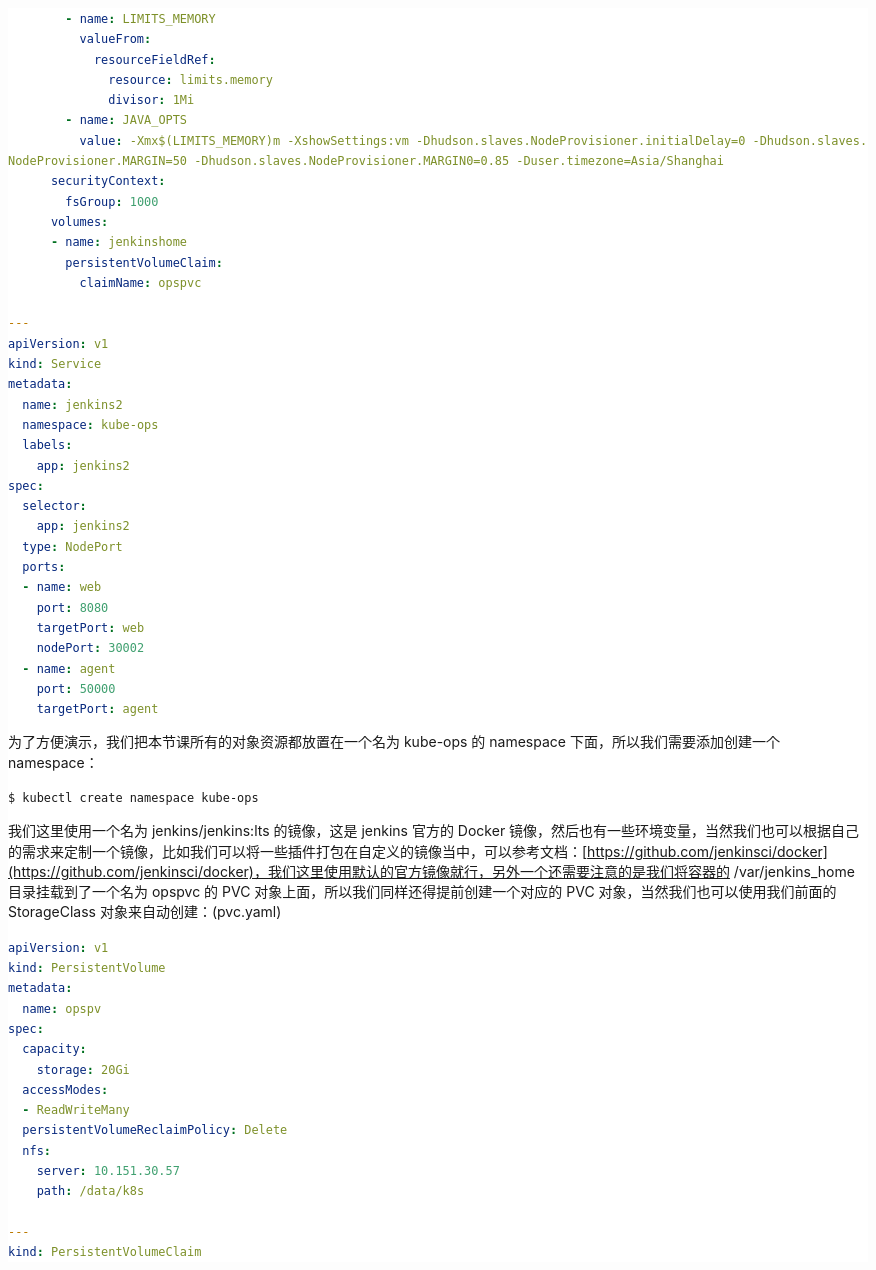 ```yaml
        - name: LIMITS_MEMORY
          valueFrom:
            resourceFieldRef:
              resource: limits.memory
              divisor: 1Mi
        - name: JAVA_OPTS
          value: -Xmx$(LIMITS_MEMORY)m -XshowSettings:vm -Dhudson.slaves.NodeProvisioner.initialDelay=0 -Dhudson.slaves.NodeProvisioner.MARGIN=50 -Dhudson.slaves.NodeProvisioner.MARGIN0=0.85 -Duser.timezone=Asia/Shanghai
      securityContext:
        fsGroup: 1000
      volumes:
      - name: jenkinshome
        persistentVolumeClaim:
          claimName: opspvc

---
apiVersion: v1
kind: Service
metadata:
  name: jenkins2
  namespace: kube-ops
  labels:
    app: jenkins2
spec:
  selector:
    app: jenkins2
  type: NodePort
  ports:
  - name: web
    port: 8080
    targetPort: web
    nodePort: 30002
  - name: agent
    port: 50000
    targetPort: agent
```

为了方便演示，我们把本节课所有的对象资源都放置在一个名为 kube-ops 的 namespace 下面，所以我们需要添加创建一个 namespace：
```shell
$ kubectl create namespace kube-ops
```

我们这里使用一个名为 jenkins/jenkins:lts 的镜像，这是 jenkins 官方的 Docker 镜像，然后也有一些环境变量，当然我们也可以根据自己的需求来定制一个镜像，比如我们可以将一些插件打包在自定义的镜像当中，可以参考文档：[https://github.com/jenkinsci/docker](https://github.com/jenkinsci/docker)，我们这里使用默认的官方镜像就行，另外一个还需要注意的是我们将容器的 /var/jenkins_home 目录挂载到了一个名为 opspvc 的 PVC 对象上面，所以我们同样还得提前创建一个对应的 PVC 对象，当然我们也可以使用我们前面的 StorageClass 对象来自动创建：(pvc.yaml)
```yaml
apiVersion: v1
kind: PersistentVolume
metadata:
  name: opspv
spec:
  capacity:
    storage: 20Gi
  accessModes:
  - ReadWriteMany
  persistentVolumeReclaimPolicy: Delete
  nfs:
    server: 10.151.30.57
    path: /data/k8s

---
kind: PersistentVolumeClaim
```